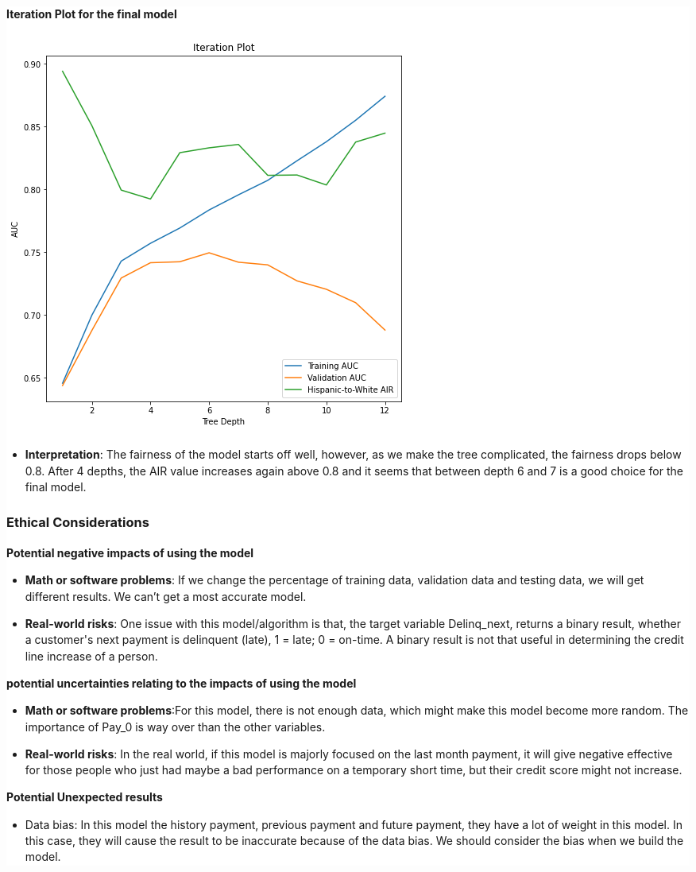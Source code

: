 
#### Iteration Plot for the final model
![Iteration plot for the final Model](Final%20Model%20-%20Iteration%20Plot.png)
* **Interpretation**: The fairness of the model starts off well, however, as we make the tree complicated, the fairness drops below 0.8. After 4 depths, the AIR value increases again above 0.8 and it seems that between depth 6 and 7 is a good choice for the final model. 

### Ethical Considerations
**Potential negative impacts of using the model**
* **Math or software problems**: If we change the  percentage of training data,  validation data and testing data, we will get different results. We can’t get a most accurate model. 

* **Real-world risks**: One issue with this model/algorithm is that, the target variable Delinq_next, returns a binary result, whether a customer's next payment is delinquent (late), 1 = late; 0 = on-time. A binary result is not that useful in determining the credit line increase of a person.

**potential uncertainties relating to the impacts of using the model**
* **Math or software problems**:For this model, there is not enough  data, which might make this model become more random. The importance of Pay_0 is way over than the other variables.

* **Real-world risks**: In the real world,  if this model is majorly focused on the last month payment, it will give negative effective for those people who just had maybe a bad performance on a temporary short time, but their credit score might not increase.

**Potential Unexpected results**
* Data bias: In this model the history payment, previous payment and future payment, they have a lot of weight in this model. In this case, they will cause the result to be inaccurate because of the data bias. We should consider the bias when we build the model. 
